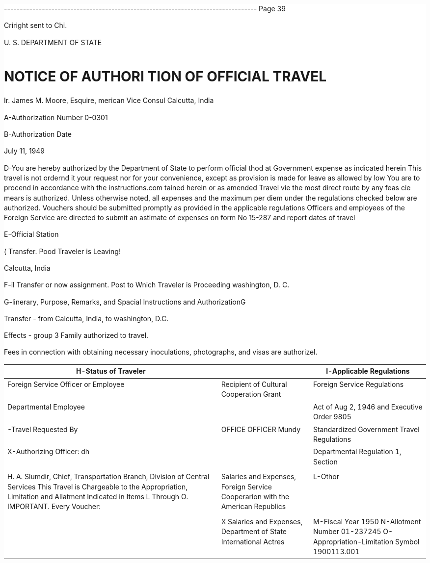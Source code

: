 
-------------------------------------------------------------------------------- Page 39

Criright sent to Chi.

U. S. DEPARTMENT OF STATE

# NOTICE OF AUTHORI TION OF OFFICIAL TRAVEL

Ir. James M. Moore, Esquire,
merican Vice Consul
Calcutta, India

A-Authorization Number
0-0301

B-Authorization Date

July 11, 1949

D-You are hereby authorized by the Department of State to perform official thod at Government expense as indicated herein This travel is not ordernd it your request nor for your convenience, except as provision is made for leave as allowed by low You are to procend in accordance with the instructions.com tained herein or as amended Travel vie the most direct route by any feas cie mears is authorized. Unless otherwise noted, all expenses and the maximum per diem under the regulations checked below are authorized. Vouchers should be submitted promptly as provided in the applicable regulations Officers and employees of the Foreign Service are directed to submit an astimate of expenses on form No 15-287 and report dates of travel

E-Official Station

( Transfer. Pood
Traveler is Leaving!

Calcutta, India

F-il Transfer or now assignment.
Post to Wnich Traveler is Proceeding washington, D. C.

G-linerary, Purpose, Remarks, and Spacial Instructions and AuthorizationG

Transfer - from Calcutta, India, to washington, D.C.

Effects - group 3
Family authorized to travel.

Fees in connection with obtaining necessary inoculations, photographs, and visas are authorizel.

| H-Status of Traveler                                                                                                                                                                                          |                                                                                | I-Applicable Regulations                                                                      |
| ------------------------------------------------------------------------------------------------------------------------------------------------------------------------------------------------------------- | ------------------------------------------------------------------------------ | --------------------------------------------------------------------------------------------- |
| Foreign Service Officer or Employee                                                                                                                                                                           | Recipient of Cultural Cooperation Grant                                        | Foreign Service Regulations                                                                   |
| Departmental Employee                                                                                                                                                                                         |                                                                                | Act of Aug 2, 1946 and Executive Order 9805                                                   |
| -Travel Requested By                                                                                                                                                                                          | OFFICE  OFFICER Mundy                                                          | Standardized Government Travel Regulations                                                    |
| X-Authorizing Officer: dh                                                                                                                                                                                     |                                                                                | Departmental Regulation 1, Section                                                            |
|                                                                                                                                                                                                               |                                                                                |                                                                                               |
| H. A. Slumdir, Chief, Transportation Branch, Division of Central Services This Travel is Chargeable to the Appropriation, Limitation and Allatment Indicated in Items L Through O.  IMPORTANT. Every Voucher: | Salaries and Expenses, Foreign Service Cooperarion with the American Republics | L-Othor                                                                                       |
|                                                                                                                                                                                                               |                                                                                |                                                                                               |
|                                                                                                                                                                                                               | X Salaries and Expenses, Department of State International Actres              | M-Fiscal Year 1950 N-Allotment Number 01-237245 O-Appropriation-Limitation Symbol 1900113.001 |

